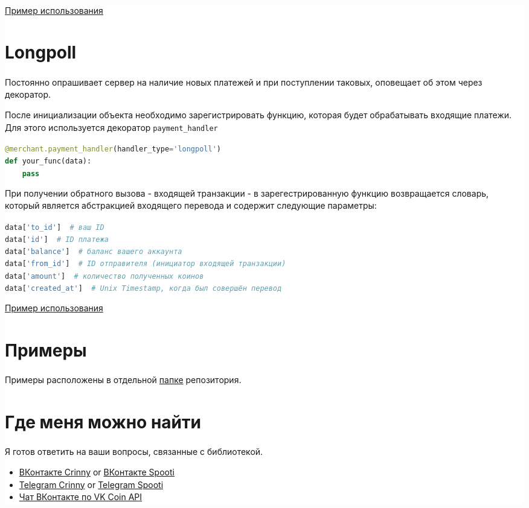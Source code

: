 [Пример использования](https://github.com/crinny/vkcoin/blob/master/examples/websocket.py)

# Longpoll

Постоянно опрашивает сервер на наличие новых платежей и при поступлении таковых, оповещает об этом через декоратор.

После инициализации объекта необходимо зарегистрировать функцию, которая будет обрабатывать входящие платежи. Для этого используется декоратор `payment_handler`
```python
@merchant.payment_handler(handler_type='longpoll')
def your_func(data):
	pass
```
При получении обратного вызова - входящей транзакции - в зарегестрированную функцию возвращается словарь, который является абстракцией входящего перевода и содержит следующие параметры:
```python
data['to_id']  # ваш ID
data['id']  # ID платежа
data['balance']  # баланс вашего аккаунта 
data['from_id']  # ID отправителя (инициатор входящей транзакции)
data['amount']  # количество полученных коинов
data['created_at']  # Unix Timestamp, когда был совершён перевод
```

[Пример использования](https://github.com/crinny/vkcoin/blob/master/examples/longpoll.py)

# Примеры
Примеры расположены в отдельной [папке](https://github.com/crinny/vkcoin/tree/master/examples) репозитория.

# Где меня можно найти
Я готов ответить на ваши вопросы, связанные с библиотекой.
* [ВКонтакте Crinny](https://vk.com/crinny)  or [ВКонтакте Spooti](https://vk.com/edgar_gorobchuk)
* [Telegram Crinny](https://t.me/truecrinny) or [Telegram Spooti](https://t.me/spooti)
* [Чат ВКонтакте по VK Coin API](https://vk.me/join/AJQ1d5eSUQ81wnwgfHSRktCi)
